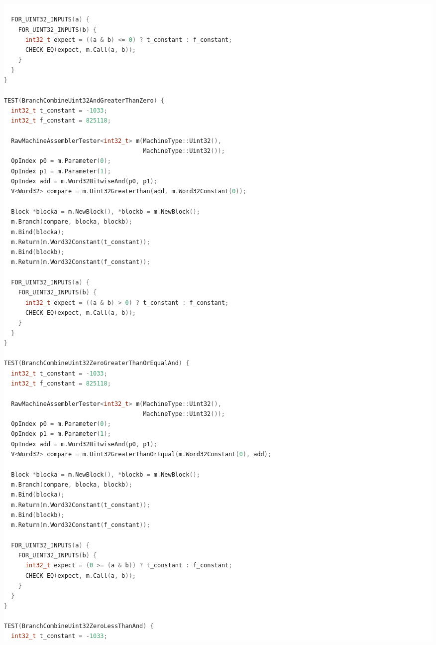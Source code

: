 ```cpp

  FOR_UINT32_INPUTS(a) {
    FOR_UINT32_INPUTS(b) {
      int32_t expect = ((a & b) <= 0) ? t_constant : f_constant;
      CHECK_EQ(expect, m.Call(a, b));
    }
  }
}

TEST(BranchCombineUint32AndGreaterThanZero) {
  int32_t t_constant = -1033;
  int32_t f_constant = 825118;

  RawMachineAssemblerTester<int32_t> m(MachineType::Uint32(),
                                       MachineType::Uint32());
  OpIndex p0 = m.Parameter(0);
  OpIndex p1 = m.Parameter(1);
  OpIndex add = m.Word32BitwiseAnd(p0, p1);
  V<Word32> compare = m.Uint32GreaterThan(add, m.Word32Constant(0));

  Block *blocka = m.NewBlock(), *blockb = m.NewBlock();
  m.Branch(compare, blocka, blockb);
  m.Bind(blocka);
  m.Return(m.Word32Constant(t_constant));
  m.Bind(blockb);
  m.Return(m.Word32Constant(f_constant));

  FOR_UINT32_INPUTS(a) {
    FOR_UINT32_INPUTS(b) {
      int32_t expect = ((a & b) > 0) ? t_constant : f_constant;
      CHECK_EQ(expect, m.Call(a, b));
    }
  }
}

TEST(BranchCombineUint32ZeroGreaterThanOrEqualAnd) {
  int32_t t_constant = -1033;
  int32_t f_constant = 825118;

  RawMachineAssemblerTester<int32_t> m(MachineType::Uint32(),
                                       MachineType::Uint32());
  OpIndex p0 = m.Parameter(0);
  OpIndex p1 = m.Parameter(1);
  OpIndex add = m.Word32BitwiseAnd(p0, p1);
  V<Word32> compare = m.Uint32GreaterThanOrEqual(m.Word32Constant(0), add);

  Block *blocka = m.NewBlock(), *blockb = m.NewBlock();
  m.Branch(compare, blocka, blockb);
  m.Bind(blocka);
  m.Return(m.Word32Constant(t_constant));
  m.Bind(blockb);
  m.Return(m.Word32Constant(f_constant));

  FOR_UINT32_INPUTS(a) {
    FOR_UINT32_INPUTS(b) {
      int32_t expect = (0 >= (a & b)) ? t_constant : f_constant;
      CHECK_EQ(expect, m.Call(a, b));
    }
  }
}

TEST(BranchCombineUint32ZeroLessThanAnd) {
  int32_t t_constant = -1033;
```